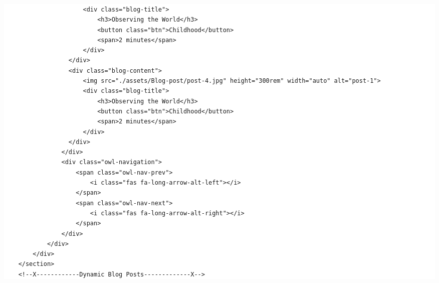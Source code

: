                           <div class="blog-title">
                              <h3>Observing the World</h3>
                              <button class="btn">Childhood</button>
                              <span>2 minutes</span>
                          </div>
                      </div>  
                      <div class="blog-content">
                          <img src="./assets/Blog-post/post-4.jpg" height="300rem" width="auto" alt="post-1">
                          <div class="blog-title">
                              <h3>Observing the World</h3>
                              <button class="btn">Childhood</button>
                              <span>2 minutes</span>
                          </div>
                      </div>  
                    </div>
                    <div class="owl-navigation">
                        <span class="owl-nav-prev">
                            <i class="fas fa-long-arrow-alt-left"></i>
                        </span>
                        <span class="owl-nav-next">
                            <i class="fas fa-long-arrow-alt-right"></i>
                        </span>
                    </div>
                </div>
            </div>
        </section>
        <!--X------------Dynamic Blog Posts-------------X-->
